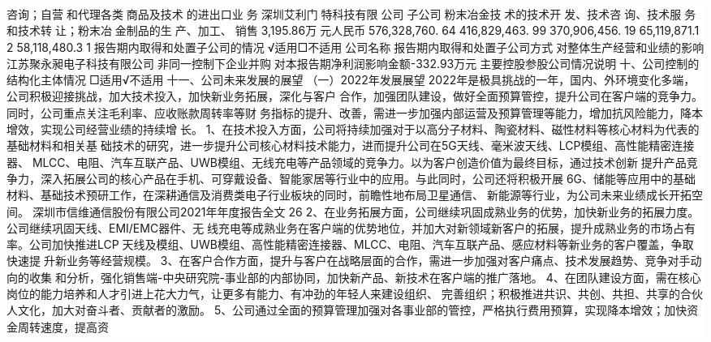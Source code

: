 咨询；自营
和代理各类
商品及技术
的进出口业
务
深圳艾利门
特科技有限
公司
子公司
粉末冶金技
术的技术开
发、技术咨
询、技术服
务和技术转
让；粉末冶
金制品的生
产、加工、
销售
3,195.86万
元人民币
576,328,760.
64
416,829,463.
99
370,906,456.
19
65,119,871.1
2
58,118,480.3
1
报告期内取得和处置子公司的情况
√适用□不适用
公司名称
报告期内取得和处置子公司方式
对整体生产经营和业绩的影响
江苏聚永昶电子科技有限公司
非同一控制下企业并购
对本报告期净利润影响金额-332.93万元
主要控股参股公司情况说明
十、公司控制的结构化主体情况
□适用√不适用
十一、公司未来发展的展望
（一）2022年发展展望
2022年是极具挑战的一年，国内、外环境变化多端，公司积极迎接挑战，加大技术投入，加快新业务拓展，深化与客户
合作，加强团队建设，做好全面预算管控，提升公司在客户端的竞争力。同时，公司重点关注毛利率、应收账款周转率等财
务指标的提升、改善，需进一步加强内部运营及预算管理等能力，增加抗风险能力，降本增效，实现公司经营业绩的持续增
长。
1、在技术投入方面，公司将持续加强对于以高分子材料、陶瓷材料、磁性材料等核心材料为代表的基础材料和相关基
础技术的研究，进一步提升公司核心材料技术能力，进而提升公司在5G天线、毫米波天线、LCP模组、高性能精密连接器、
MLCC、电阻、汽车互联产品、UWB模组、无线充电等产品领域的竞争力。以为客户创造价值为最终目标，通过技术创新
提升产品竞争力，深入拓展公司的核心产品在手机、可穿戴设备、智能家居等行业中的应用。与此同时，公司还将积极开展
6G、储能等应用中的基础材料、基础技术预研工作，在深耕通信及消费类电子行业板块的同时，前瞻性地布局卫星通信、
新能源等行业，为公司未来业绩成长开拓空间。
深圳市信维通信股份有限公司2021年年度报告全文
26
2、在业务拓展方面，公司继续巩固成熟业务的优势，加快新业务的拓展力度。公司继续巩固天线、EMI/EMC器件、无
线充电等成熟业务在客户端的优势地位，并加大对新领域新客户的拓展，提升成熟业务的市场占有率。公司加快推进LCP
天线及模组、UWB模组、高性能精密连接器、MLCC、电阻、汽车互联产品、感应材料等新业务的客户覆盖，争取快速提
升新业务等经营规模。
3、在客户合作方面，提升与客户在战略层面的合作，需进一步加强对客户痛点、技术发展趋势、竞争对手动向的收集
和分析，强化销售端-中央研究院-事业部的内部协同，加快新产品、新技术在客户端的推广落地。
4、在团队建设方面，需在核心岗位的能力培养和人才引进上花大力气，让更多有能力、有冲劲的年轻人来建设组织、
完善组织；积极推进共识、共创、共担、共享的合伙人文化，加大对奋斗者、贡献者的激励。
5、公司通过全面的预算管理加强对各事业部的管控，严格执行费用预算，实现降本增效；加快资金周转速度，提高资